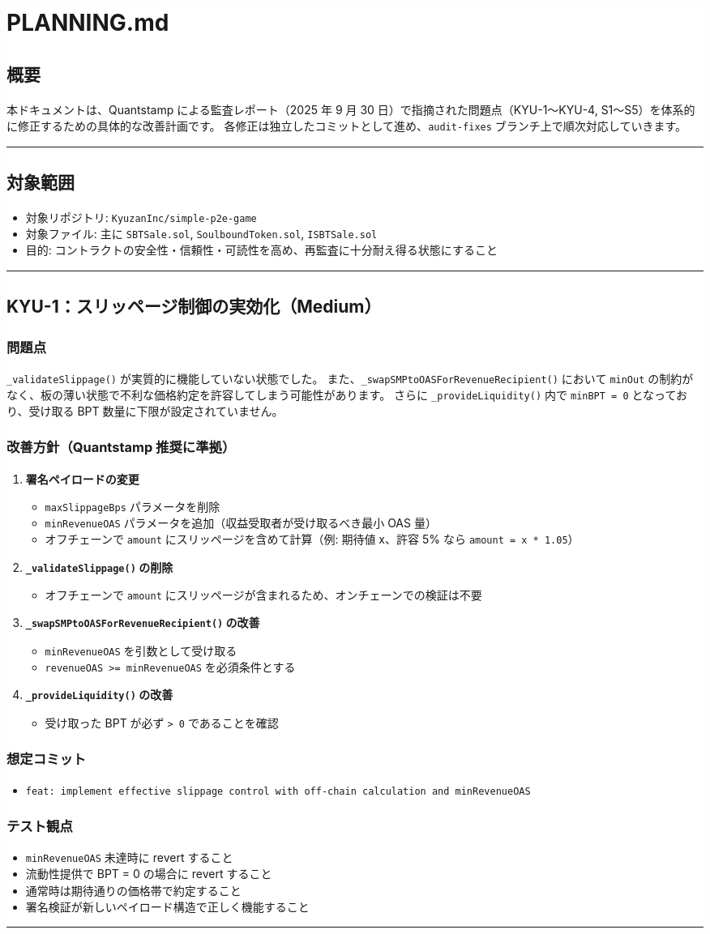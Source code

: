 # PLANNING.md

## 概要

本ドキュメントは、Quantstamp による監査レポート（2025 年 9 月 30 日）で指摘された問題点（KYU-1〜KYU-4, S1〜S5）を体系的に修正するための具体的な改善計画です。
各修正は独立したコミットとして進め、`audit-fixes` ブランチ上で順次対応していきます。

---

## 対象範囲

- 対象リポジトリ: `KyuzanInc/simple-p2e-game`
- 対象ファイル: 主に `SBTSale.sol`, `SoulboundToken.sol`, `ISBTSale.sol`
- 目的: コントラクトの安全性・信頼性・可読性を高め、再監査に十分耐え得る状態にすること

---

## KYU-1：スリッページ制御の実効化（Medium）

### 問題点

`_validateSlippage()` が実質的に機能していない状態でした。
また、`_swapSMPtoOASForRevenueRecipient()` において `minOut` の制約がなく、板の薄い状態で不利な価格約定を許容してしまう可能性があります。
さらに `_provideLiquidity()` 内で `minBPT = 0` となっており、受け取る BPT 数量に下限が設定されていません。

### 改善方針（Quantstamp 推奨に準拠）

1. **署名ペイロードの変更**
   - `maxSlippageBps` パラメータを削除
   - `minRevenueOAS` パラメータを追加（収益受取者が受け取るべき最小 OAS 量）
   - オフチェーンで `amount` にスリッページを含めて計算（例: 期待値 x、許容 5% なら `amount = x * 1.05`）

2. **`_validateSlippage()` の削除**
   - オフチェーンで `amount` にスリッページが含まれるため、オンチェーンでの検証は不要

3. **`_swapSMPtoOASForRevenueRecipient()` の改善**
   - `minRevenueOAS` を引数として受け取る
   - `revenueOAS >= minRevenueOAS` を必須条件とする

4. **`_provideLiquidity()` の改善**
   - 受け取った BPT が必ず `> 0` であることを確認

### 想定コミット

- `feat: implement effective slippage control with off-chain calculation and minRevenueOAS`

### テスト観点

- `minRevenueOAS` 未達時に revert すること
- 流動性提供で BPT = 0 の場合に revert すること
- 通常時は期待通りの価格帯で約定すること
- 署名検証が新しいペイロード構造で正しく機能すること

---